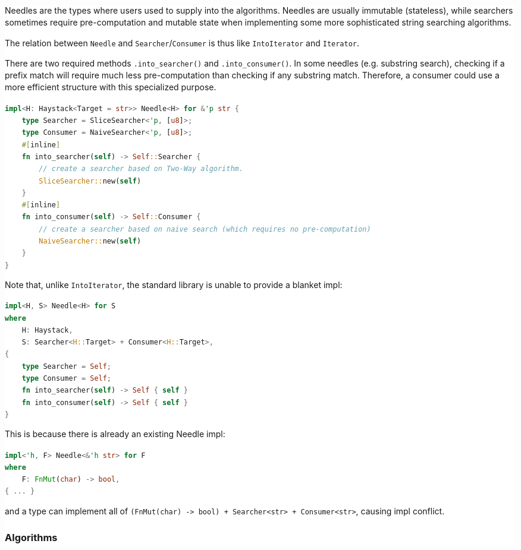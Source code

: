 Needles are the types where users used to supply into the algorithms.
Needles are usually immutable (stateless), while searchers sometimes require pre-computation and
mutable state when implementing some more sophisticated string searching algorithms.

The relation between `Needle` and `Searcher`/`Consumer` is thus like `IntoIterator` and `Iterator`.

There are two required methods `.into_searcher()` and `.into_consumer()`.
In some needles (e.g. substring search), checking if a prefix match will require much less
pre-computation than checking if any substring match.
Therefore, a consumer could use a more efficient structure with this specialized purpose.

```rust
impl<H: Haystack<Target = str>> Needle<H> for &'p str {
    type Searcher = SliceSearcher<'p, [u8]>;
    type Consumer = NaiveSearcher<'p, [u8]>;
    #[inline]
    fn into_searcher(self) -> Self::Searcher {
        // create a searcher based on Two-Way algorithm.
        SliceSearcher::new(self)
    }
    #[inline]
    fn into_consumer(self) -> Self::Consumer {
        // create a searcher based on naive search (which requires no pre-computation)
        NaiveSearcher::new(self)
    }
}
```

Note that, unlike `IntoIterator`, the standard library is unable to provide a blanket impl:

```rust
impl<H, S> Needle<H> for S
where
    H: Haystack,
    S: Searcher<H::Target> + Consumer<H::Target>,
{
    type Searcher = Self;
    type Consumer = Self;
    fn into_searcher(self) -> Self { self }
    fn into_consumer(self) -> Self { self }
}
```

This is because there is already an existing Needle impl:

```rust
impl<'h, F> Needle<&'h str> for F
where
    F: FnMut(char) -> bool,
{ ... }
```

and a type can implement all of `(FnMut(char) -> bool) + Searcher<str> + Consumer<str>`,
causing impl conflict.

### Algorithms


[summary]: #summary
[motivation]: #motivation
[guide-level-explanation]: #guide-level-explanation
[reference-level-explanation]: #reference-level-explanation
[drawbacks]: #drawbacks
[alternatives]: #alternatives
[unresolved]: #unresolved-questions
[RFC 528]: https://github.com/rust-lang/rfcs/pull/528
[RFC 1309]: https://github.com/rust-lang/rfcs/pull/1309
[RFC 1672]: https://github.com/rust-lang/rfcs/pull/1672
[RFC 2089]: https://github.com/rust-lang/rfcs/pull/2089
[RFC 2289]: https://github.com/rust-lang/rfcs/pull/2289
[RFC 2295]: https://github.com/rust-lang/rfcs/pull/2295
[Issue 20021]: https://github.com/rust-lang/rust/issues/20021
[issue 27721]: https://github.com/rust-lang/rust/issues/27721
[issue 30459]: https://github.com/rust-lang/rust/issues/30459
[issue 38078]: https://github.com/rust-lang/rust/issues/38078
[issue 44491]: https://github.com/rust-lang/rust/issues/44491
[issue 49802]: https://github.com/rust-lang/rust/issues/49802
[`pattern-3`]: https://crates.io/crates/pattern-3
[`regex`]: https://crates.io/crates/regex
[`onig`]: https://crates.io/crates/onig
[`pcre`]: https://crates.io/crates/pcre
[`regex-base`]: https://hackage.haskell.org/package/regex-base
[`galil-seiferas`]: https://crates.io/crates/galil-seiferas
[Kimundi/pattern_api_sketch]: https://github.com/Kimundi/pattern_api_sketch
[Kimundi/rust_pattern_api_v2]: https://github.com/Kimundi/rust_pattern_api_v2
[v1.5-comment]: https://github.com/rust-lang/rust/issues/27721#issuecomment-185405392
[re2-consume]: https://github.com/google/re2/blob/2018-07-01/re2/re2.h#L330-L334